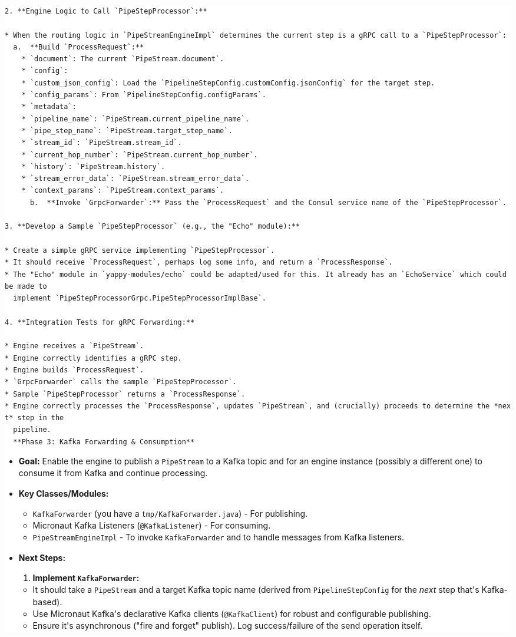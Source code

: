     2. **Engine Logic to Call `PipeStepProcessor`:**

    * When the routing logic in `PipeStreamEngineImpl` determines the current step is a gRPC call to a `PipeStepProcessor`:
      a.  **Build `ProcessRequest`:**
        * `document`: The current `PipeStream.document`.
        * `config`:
        * `custom_json_config`: Load the `PipelineStepConfig.customConfig.jsonConfig` for the target step.
        * `config_params`: From `PipelineStepConfig.configParams`.
        * `metadata`:
        * `pipeline_name`: `PipeStream.current_pipeline_name`.
        * `pipe_step_name`: `PipeStream.target_step_name`.
        * `stream_id`: `PipeStream.stream_id`.
        * `current_hop_number`: `PipeStream.current_hop_number`.
        * `history`: `PipeStream.history`.
        * `stream_error_data`: `PipeStream.stream_error_data`.
        * `context_params`: `PipeStream.context_params`.
          b.  **Invoke `GrpcForwarder`:** Pass the `ProcessRequest` and the Consul service name of the `PipeStepProcessor`.

    3. **Develop a Sample `PipeStepProcessor` (e.g., the "Echo" module):**

    * Create a simple gRPC service implementing `PipeStepProcessor`.
    * It should receive `ProcessRequest`, perhaps log some info, and return a `ProcessResponse`.
    * The "Echo" module in `yappy-modules/echo` could be adapted/used for this. It already has an `EchoService` which could be made to
      implement `PipeStepProcessorGrpc.PipeStepProcessorImplBase`.

    4. **Integration Tests for gRPC Forwarding:**

    * Engine receives a `PipeStream`.
    * Engine correctly identifies a gRPC step.
    * Engine builds `ProcessRequest`.
    * `GrpcForwarder` calls the sample `PipeStepProcessor`.
    * Sample `PipeStepProcessor` returns a `ProcessResponse`.
    * Engine correctly processes the `ProcessResponse`, updates `PipeStream`, and (crucially) proceeds to determine the *next* step in the
      pipeline.
      **Phase 3: Kafka Forwarding & Consumption**
* **Goal:** Enable the engine to publish a `PipeStream` to a Kafka topic and for an engine instance (possibly a different one) to consume it
  from Kafka and continue processing.
* **Key Classes/Modules:**
    * `KafkaForwarder` (you have a `tmp/KafkaForwarder.java`) - For publishing.
    * Micronaut Kafka Listeners (`@KafkaListener`) - For consuming.
    * `PipeStreamEngineImpl` - To invoke `KafkaForwarder` and to handle messages from Kafka listeners.
* **Next Steps:**
    1. **Implement `KafkaForwarder`:**

    * It should take a `PipeStream` and a target Kafka topic name (derived from `PipelineStepConfig` for the *next* step that's
      Kafka-based).
    * Use Micronaut Kafka's declarative Kafka clients (`@KafkaClient`) for robust and configurable publishing.
    * Ensure it's asynchronous ("fire and forget" publish). Log success/failure of the send operation itself.
